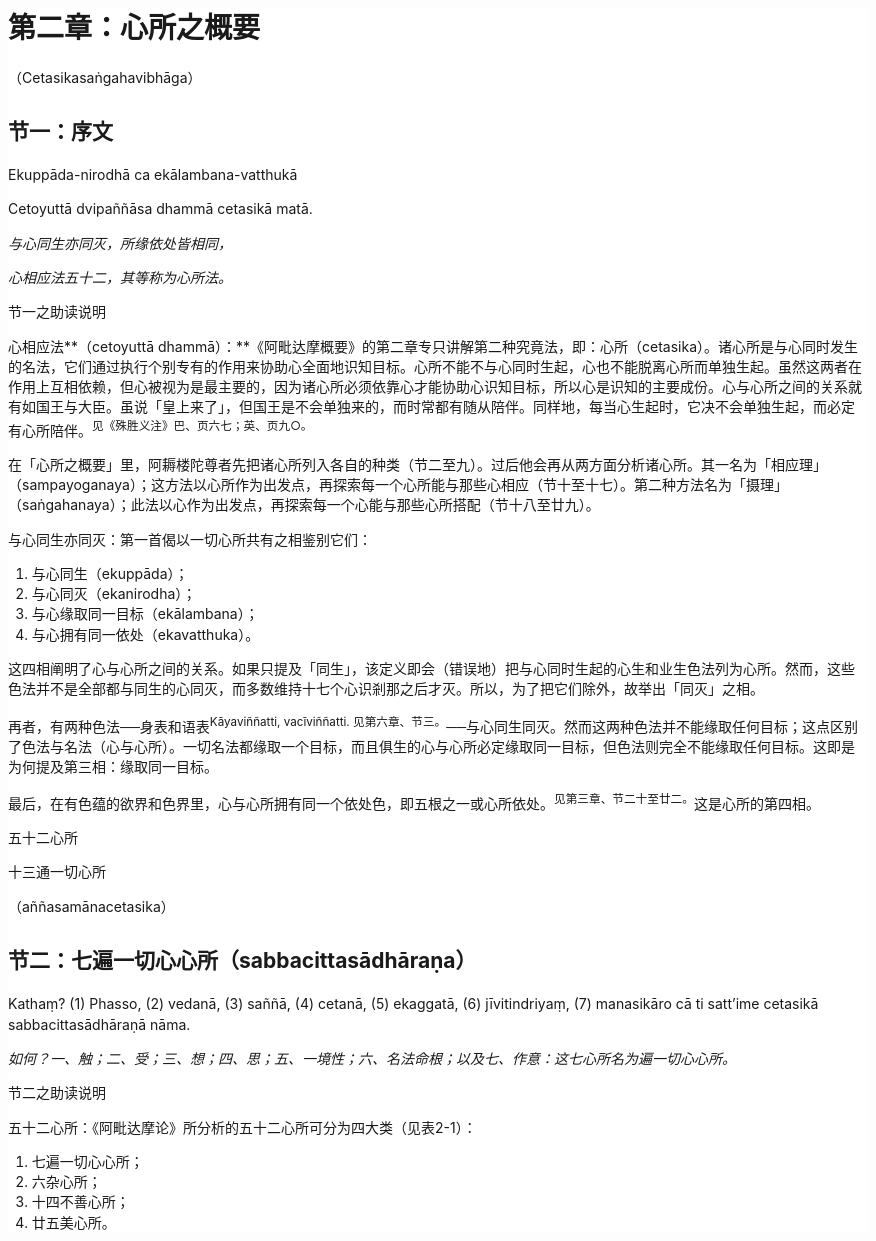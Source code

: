 # 第二章：心所之概要

（Cetasikasaṅgahavibhāga）

## 节一：序文

Ekuppāda-nirodhā ca ekālambana-vatthukā

Cetoyuttā dvipaññāsa dhammā cetasikā matā.

*与心同生亦同灭，所缘依处皆相同，*

*心相应法五十二，其等称为心所法。*

节一之助读说明

心相应法**（cetoyuttā dhammā）：**《阿毗达摩概要》的第二章专只讲解第二种究竟法，即：心所（cetasika）。诸心所是与心同时发生的名法，它们通过执行个别专有的作用来协助心全面地识知目标。心所不能不与心同时生起，心也不能脱离心所而单独生起。虽然这两者在作用上互相依赖，但心被视为是最主要的，因为诸心所必须依靠心才能协助心识知目标，所以心是识知的主要成份。心与心所之间的关系就有如国王与大臣。虽说「皇上来了」，但国王是不会单独来的，而时常都有随从陪伴。同样地，每当心生起时，它决不会单独生起，而必定有心所陪伴。<sup>见《殊胜义注》巴、页六七；英、页九○。</sup>

在「心所之概要」里，阿耨楼陀尊者先把诸心所列入各自的种类（节二至九）。过后他会再从两方面分析诸心所。其一名为「相应理」（sampayoganaya）；这方法以心所作为出发点，再探索每一个心所能与那些心相应（节十至十七）。第二种方法名为「摄理」（saṅgahanaya）；此法以心作为出发点，再探索每一个心能与那些心所搭配（节十八至廿九）。

与心同生亦同灭：第一首偈以一切心所共有之相鉴别它们：

1. 与心同生（ekuppāda）；
2. 与心同灭（ekanirodha）；
3. 与心缘取同一目标（ekālambana）；
4. 与心拥有同一依处（ekavatthuka）。

这四相阐明了心与心所之间的关系。如果只提及「同生」，该定义即会（错误地）把与心同时生起的心生和业生色法列为心所。然而，这些色法并不是全部都与同生的心同灭，而多数维持十七个心识剎那之后才灭。所以，为了把它们除外，故举出「同灭」之相。

再者，有两种色法──身表和语表<sup>Kāyaviññatti, vacīviññatti. 见第六章、节三。</sup>──与心同生同灭。然而这两种色法并不能缘取任何目标；这点区别了色法与名法（心与心所）。一切名法都缘取一个目标，而且俱生的心与心所必定缘取同一目标，但色法则完全不能缘取任何目标。这即是为何提及第三相：缘取同一目标。

最后，在有色蕴的欲界和色界里，心与心所拥有同一个依处色，即五根之一或心所依处。<sup>见第三章、节二十至廿二。</sup>这是心所的第四相。

五十二心所

十三通一切心所

（aññasamānacetasika）

## 节二：七遍一切心心所（sabbacittasādhāraṇa）

Kathaṃ? (1) Phasso, (2) vedanā, (3) saññā, (4) cetanā, (5) ekaggatā, (6) jīvitindriyaṃ, (7) manasikāro cā ti satt’ime cetasikā sabbacittasādhāraṇā nāma.

*如何？一、触；二、受；三、想；四、思；五、一境性；六、名法命根；以及七、作意：这七心所名为遍一切心心所。*

节二之助读说明

五十二心所：《阿毗达摩论》所分析的五十二心所可分为四大类（见表2-1）：

1. 七遍一切心心所；
2. 六杂心所；
3. 十四不善心所；
4. 廿五美心所。
